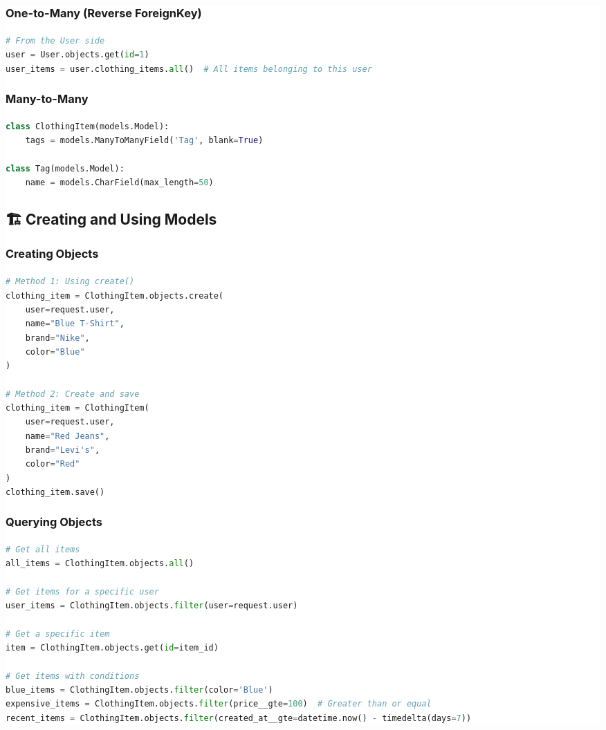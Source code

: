 ### One-to-Many (Reverse ForeignKey)

```python
# From the User side
user = User.objects.get(id=1)
user_items = user.clothing_items.all()  # All items belonging to this user
```

### Many-to-Many

```python
class ClothingItem(models.Model):
    tags = models.ManyToManyField('Tag', blank=True)

class Tag(models.Model):
    name = models.CharField(max_length=50)
```

## 🏗️ Creating and Using Models

### Creating Objects

```python
# Method 1: Using create()
clothing_item = ClothingItem.objects.create(
    user=request.user,
    name="Blue T-Shirt",
    brand="Nike",
    color="Blue"
)

# Method 2: Create and save
clothing_item = ClothingItem(
    user=request.user,
    name="Red Jeans",
    brand="Levi's",
    color="Red"
)
clothing_item.save()
```

### Querying Objects

```python
# Get all items
all_items = ClothingItem.objects.all()

# Get items for a specific user
user_items = ClothingItem.objects.filter(user=request.user)

# Get a specific item
item = ClothingItem.objects.get(id=item_id)

# Get items with conditions
blue_items = ClothingItem.objects.filter(color='Blue')
expensive_items = ClothingItem.objects.filter(price__gte=100)  # Greater than or equal
recent_items = ClothingItem.objects.filter(created_at__gte=datetime.now() - timedelta(days=7))
```
